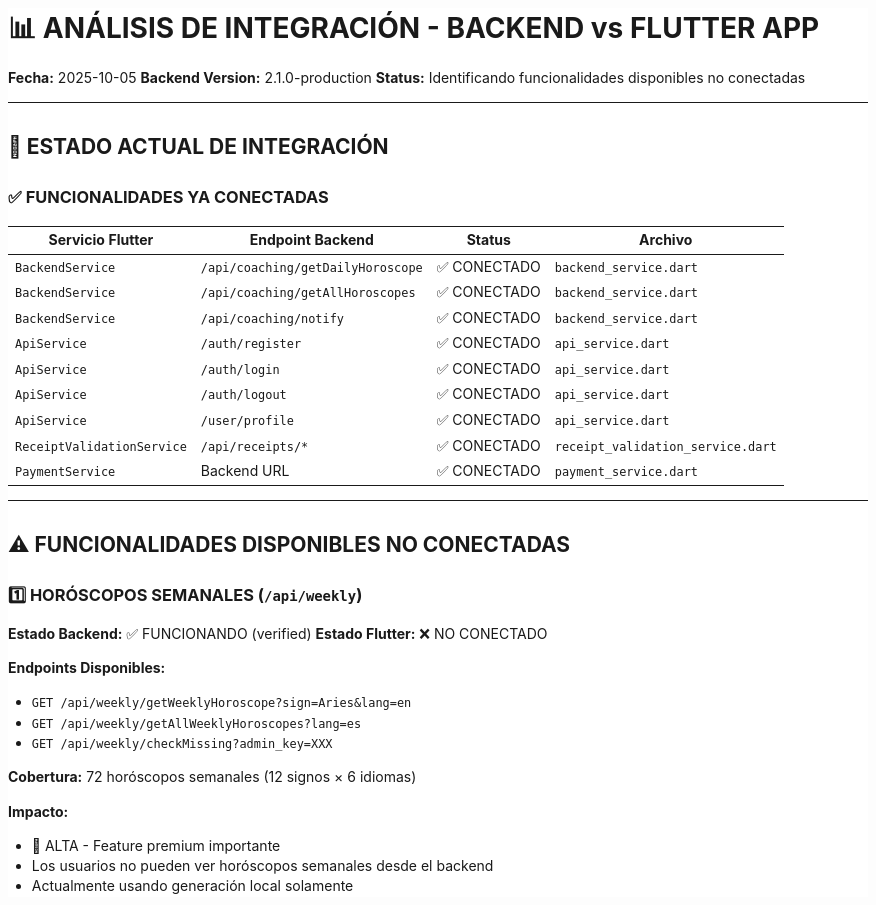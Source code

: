# 📊 ANÁLISIS DE INTEGRACIÓN - BACKEND vs FLUTTER APP

**Fecha:** 2025-10-05
**Backend Version:** 2.1.0-production
**Status:** Identificando funcionalidades disponibles no conectadas

---

## 🔄 ESTADO ACTUAL DE INTEGRACIÓN

### ✅ FUNCIONALIDADES YA CONECTADAS

| Servicio Flutter | Endpoint Backend | Status | Archivo |
|------------------|------------------|--------|---------|
| `BackendService` | `/api/coaching/getDailyHoroscope` | ✅ CONECTADO | `backend_service.dart` |
| `BackendService` | `/api/coaching/getAllHoroscopes` | ✅ CONECTADO | `backend_service.dart` |
| `BackendService` | `/api/coaching/notify` | ✅ CONECTADO | `backend_service.dart` |
| `ApiService` | `/auth/register` | ✅ CONECTADO | `api_service.dart` |
| `ApiService` | `/auth/login` | ✅ CONECTADO | `api_service.dart` |
| `ApiService` | `/auth/logout` | ✅ CONECTADO | `api_service.dart` |
| `ApiService` | `/user/profile` | ✅ CONECTADO | `api_service.dart` |
| `ReceiptValidationService` | `/api/receipts/*` | ✅ CONECTADO | `receipt_validation_service.dart` |
| `PaymentService` | Backend URL | ✅ CONECTADO | `payment_service.dart` |

---

## ⚠️ FUNCIONALIDADES DISPONIBLES NO CONECTADAS

### 1️⃣ HORÓSCOPOS SEMANALES (`/api/weekly`)

**Estado Backend:** ✅ FUNCIONANDO (verified)
**Estado Flutter:** ❌ NO CONECTADO

**Endpoints Disponibles:**
- `GET /api/weekly/getWeeklyHoroscope?sign=Aries&lang=en`
- `GET /api/weekly/getAllWeeklyHoroscopes?lang=es`
- `GET /api/weekly/checkMissing?admin_key=XXX`

**Cobertura:** 72 horóscopos semanales (12 signos × 6 idiomas)

**Impacto:**
- 🔴 ALTA - Feature premium importante
- Los usuarios no pueden ver horóscopos semanales desde el backend
- Actualmente usando generación local solamente
